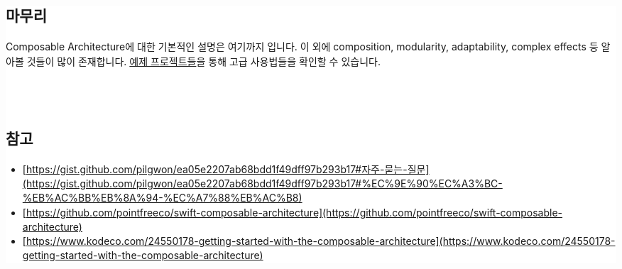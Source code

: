 ## 마무리

Composable Architecture에 대한 기본적인 설명은 여기까지 입니다. 이 외에 composition, modularity, adaptability, complex  effects 등 알아볼 것들이 많이 존재합니다. [예제 프로젝트들](https://github.com/pointfreeco/swift-composable-architecture/blob/main/Examples)을 통해 고급 사용법들을 확인할 수 있습니다.
  

<br/>

<br/>



## 참고

- [https://gist.github.com/pilgwon/ea05e2207ab68bdd1f49dff97b293b17#자주-묻는-질문](https://gist.github.com/pilgwon/ea05e2207ab68bdd1f49dff97b293b17#%EC%9E%90%EC%A3%BC-%EB%AC%BB%EB%8A%94-%EC%A7%88%EB%AC%B8)
- [https://github.com/pointfreeco/swift-composable-architecture](https://github.com/pointfreeco/swift-composable-architecture)
- [https://www.kodeco.com/24550178-getting-started-with-the-composable-architecture](https://www.kodeco.com/24550178-getting-started-with-the-composable-architecture)
